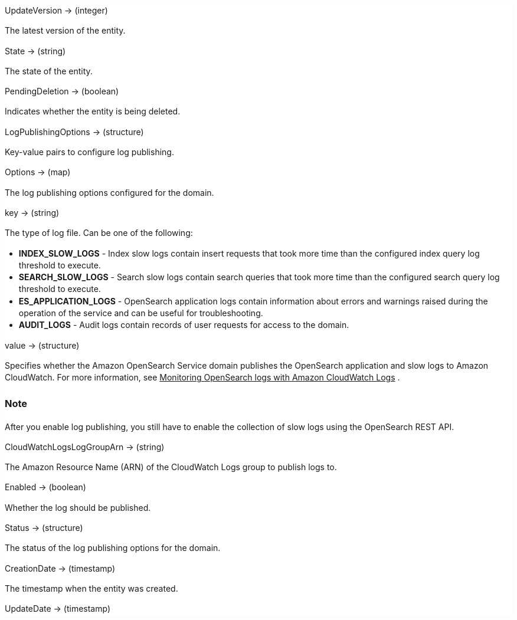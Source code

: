 UpdateVersion -> (integer)

The latest version of the entity.

State -> (string)

The state of the entity.

PendingDeletion -> (boolean)

Indicates whether the entity is being deleted.

LogPublishingOptions -> (structure)

Key-value pairs to configure log publishing.

Options -> (map)

The log publishing options configured for the domain.

key -> (string)

The type of log file. Can be one of the following:

- **INDEX_SLOW_LOGS** - Index slow logs contain insert requests that took more time than the configured index query log threshold to execute.
- **SEARCH_SLOW_LOGS** - Search slow logs contain search queries that took more time than the configured search query log threshold to execute.
- **ES_APPLICATION_LOGS** - OpenSearch application logs contain information about errors and warnings raised during the operation of the service and can be useful for troubleshooting.
- **AUDIT_LOGS** - Audit logs contain records of user requests for access to the domain.

value -> (structure)

Specifies whether the Amazon OpenSearch Service domain publishes the OpenSearch application and slow logs to Amazon CloudWatch. For more information, see [Monitoring OpenSearch logs with Amazon CloudWatch Logs](https://docs.aws.amazon.com/opensearch-service/latest/developerguide/createdomain-configure-slow-logs.html) .

### Note

After you enable log publishing, you still have to enable the collection of slow logs using the OpenSearch REST API.

CloudWatchLogsLogGroupArn -> (string)

The Amazon Resource Name (ARN) of the CloudWatch Logs group to publish logs to.

Enabled -> (boolean)

Whether the log should be published.

Status -> (structure)

The status of the log publishing options for the domain.

CreationDate -> (timestamp)

The timestamp when the entity was created.

UpdateDate -> (timestamp)
